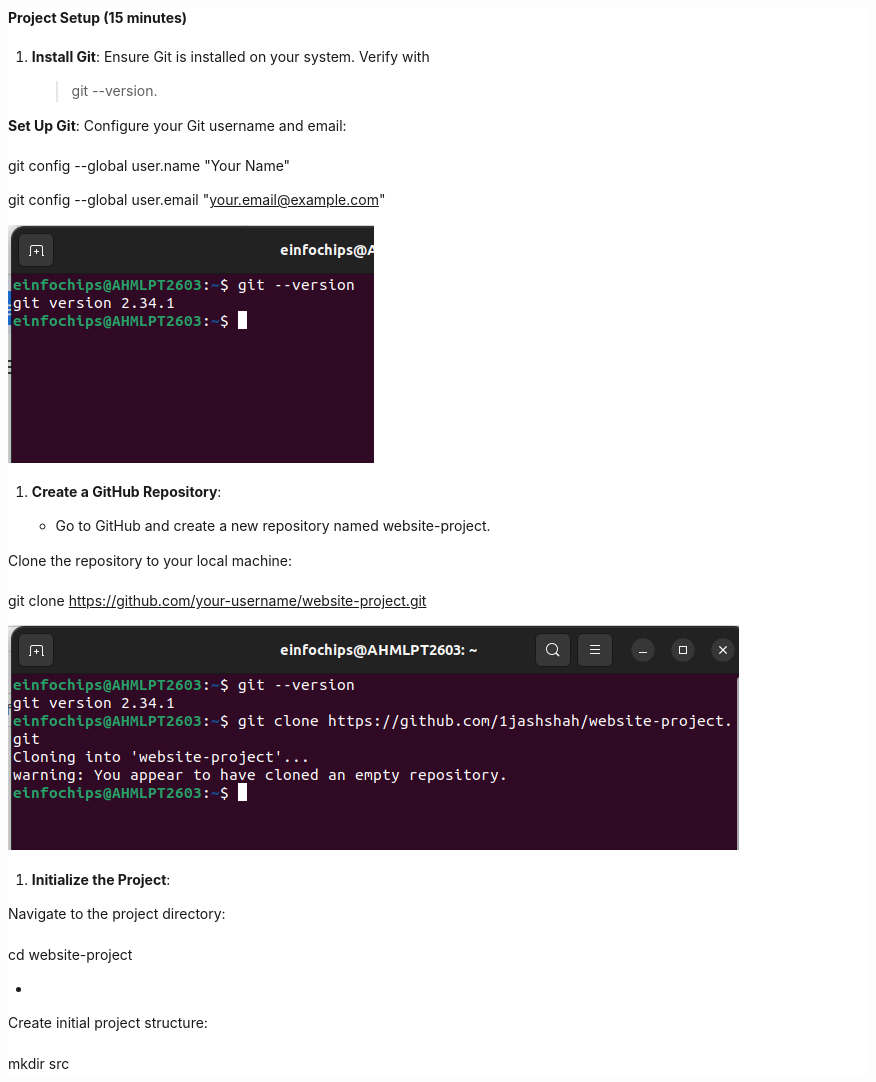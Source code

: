 #### **Project Setup (15 minutes)**

1.  **Install Git**: Ensure Git is installed on your system. Verify with
    > git \--version.

**Set Up Git**: Configure your Git username and email:\
\
git config \--global user.name \"Your Name\"

git config \--global user.email \"your.email@example.com\"

![](photos/media/image1.png)

1.  **Create a GitHub Repository**:

    -   Go to GitHub and create a new repository named website-project.

Clone the repository to your local machine:\
\
git clone https://github.com/your-username/website-project.git

![](photos/media/image2.png)

1.  **Initialize the Project**:

Navigate to the project directory:\
\
cd website-project

-   

Create initial project structure:\
\
mkdir src
